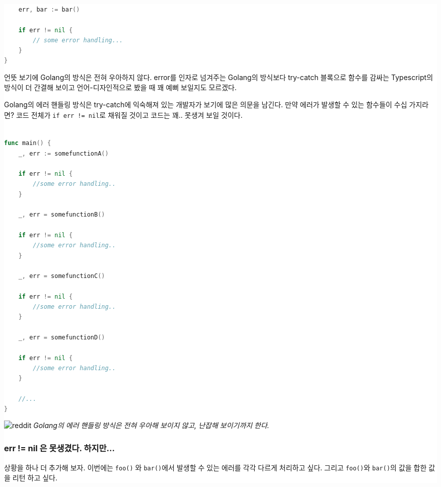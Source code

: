 ```go
	err, bar := bar()
	
	if err != nil {
		// some error handling...
	}
}
```


언뜻 보기에 Golang의 방식은 전혀 우아하지 않다. error를 인자로 넘겨주는 Golang의 방식보다 try-catch 블록으로 함수를 감싸는 Typescript의 방식이 더 간결해 보이고 언어-디자인적으로 봤을 때 꽤 예뻐 보일지도 모르겠다.  
  
Golang의 에러 핸들링 방식은 try-catch에 익숙해져 있는 개발자가 보기에 많은 의문을 남긴다. 만약 에러가 발생할 수 있는 함수들이 수십 가지라면? 코드 전체가 `if err != nil`로 채워질 것이고 코드는 꽤.. 못생겨 보일 것이다.

```go

func main() {
	_, err := somefunctionA()
	
	if err != nil {
		//some error handling..
	}
	
	_, err = somefunctionB()
	
	if err != nil {
		//some error handling..
	}
	
	_, err = somefunctionC()
	
	if err != nil {
		//some error handling..
	}
	
	_, err = somefunctionD()
	
	if err != nil {
		//some error handling..
	}
	
	//...
}
```


![reddit](https://raw.githubusercontent.com/milkymilky0116/obsidian-backup/main/%EC%8A%A4%ED%81%AC%EB%A6%B0%EC%83%B7%202023-12-28%20%EC%98%A4%ED%9B%84%207.36.08.png)
*Golang의 에러 핸들링 방식은 전혀 우아해 보이지 않고, 난잡해 보이기까지 한다.*

### err != nil 은 못생겼다. 하지만...

상황을 하나 더 추가해 보자. 이번에는 `foo()` 와 `bar()`에서 발생할 수 있는 에러를 각각 다르게 처리하고 싶다. 그리고 `foo()`와 `bar()`의 값을 합한 값을 리턴 하고 싶다.  
  